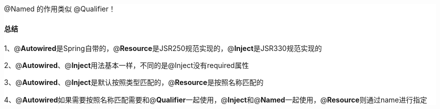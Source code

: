 @Named 的作用类似 @Qualifier！

#### 总结

1、@**Autowired**是Spring自带的，@**Resource**是JSR250规范实现的，@**Inject**是JSR330规范实现的

2、@**Autowired**、@**Inject**用法基本一样，不同的是@Inject没有required属性

3、@**Autowired**、@**Inject**是默认按照类型匹配的，@**Resource**是按照名称匹配的

4、@**Autowired**如果需要按照名称匹配需要和@**Qualifier**一起使用，@**Inject**和@**Named**一起使用，@**Resource**则通过name进行指定
